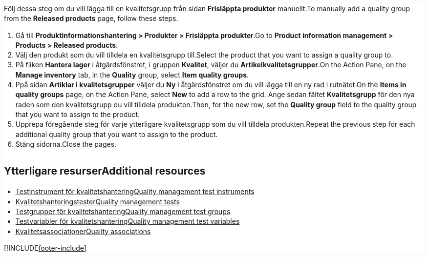 <span data-ttu-id="5a30b-157">Följ dessa steg om du vill lägga till en kvalitetsgrupp från sidan **Frisläppta produkter** manuellt.</span><span class="sxs-lookup"><span data-stu-id="5a30b-157">To manually add a quality group from the **Released products** page, follow these steps.</span></span>

1. <span data-ttu-id="5a30b-158">Gå till **Produktinformationshantering \> Produkter \> Frisläppta produkter**.</span><span class="sxs-lookup"><span data-stu-id="5a30b-158">Go to **Product information management \> Products \> Released products**.</span></span>
1. <span data-ttu-id="5a30b-159">Välj den produkt som du vill tilldela en kvalitetsgrupp till.</span><span class="sxs-lookup"><span data-stu-id="5a30b-159">Select the product that you want to assign a quality group to.</span></span>
1. <span data-ttu-id="5a30b-160">På fliken **Hantera lager** i åtgärdsfönstret, i gruppen **Kvalitet**, väljer du **Artikelkvalitetsgrupper**.</span><span class="sxs-lookup"><span data-stu-id="5a30b-160">On the Action Pane, on the **Manage inventory** tab, in the **Quality** group, select **Item quality groups**.</span></span>
1. <span data-ttu-id="5a30b-161">Ppå sidan **Artiklar i kvalitetsgrupper** väljer du **Ny** i åtgärdsfönstret om du vill lägga till en ny rad i rutnätet.</span><span class="sxs-lookup"><span data-stu-id="5a30b-161">On the **Items in quality groups** page, on the Action Pane, select **New** to add a row to the grid.</span></span> <span data-ttu-id="5a30b-162">Ange sedan fältet **Kvalitetsgrupp** för den nya raden som den kvalitetsgrupp du vill tilldela produkten.</span><span class="sxs-lookup"><span data-stu-id="5a30b-162">Then, for the new row, set the **Quality group** field to the quality group that you want to assign to the product.</span></span>
1. <span data-ttu-id="5a30b-163">Upprepa föregående steg för varje ytterligare kvalitetsgrupp som du vill tilldela produkten.</span><span class="sxs-lookup"><span data-stu-id="5a30b-163">Repeat the previous step for each additional quality group that you want to assign to the product.</span></span>
1. <span data-ttu-id="5a30b-164">Stäng sidorna.</span><span class="sxs-lookup"><span data-stu-id="5a30b-164">Close the pages.</span></span>

## <a name="additional-resources"></a><span data-ttu-id="5a30b-165">Ytterligare resurser</span><span class="sxs-lookup"><span data-stu-id="5a30b-165">Additional resources</span></span>

- [<span data-ttu-id="5a30b-166">Testinstrument för kvalitetshantering</span><span class="sxs-lookup"><span data-stu-id="5a30b-166">Quality management test instruments</span></span>](quality-test-instruments.md)
- [<span data-ttu-id="5a30b-167">Kvalitetshanteringstester</span><span class="sxs-lookup"><span data-stu-id="5a30b-167">Quality management tests</span></span>](quality-tests.md)
- [<span data-ttu-id="5a30b-168">Testgrupper för kvalitetshantering</span><span class="sxs-lookup"><span data-stu-id="5a30b-168">Quality management test groups</span></span>](quality-test-groups.md)
- [<span data-ttu-id="5a30b-169">Testvariabler för kvalitetshantering</span><span class="sxs-lookup"><span data-stu-id="5a30b-169">Quality management test variables</span></span>](quality-test-variables.md)
- [<span data-ttu-id="5a30b-170">Kvalitetsassociationer</span><span class="sxs-lookup"><span data-stu-id="5a30b-170">Quality associations</span></span>](quality-associations.md)

[!INCLUDE[footer-include](../../includes/footer-banner.md)]
